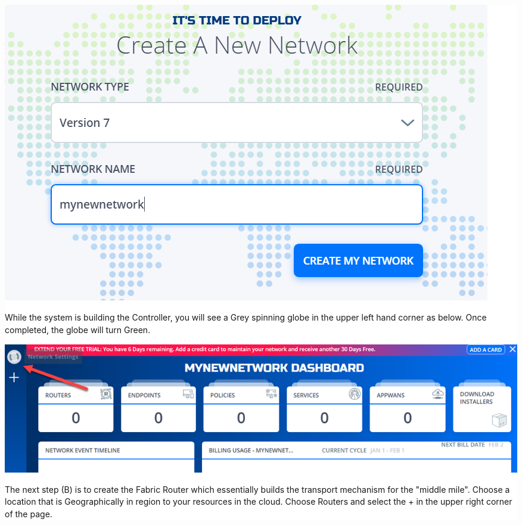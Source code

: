 ![](images/diag6.png)

While the system is building the Controller, you will see a Grey spinning globe in the upper left hand corner as below. Once completed, the globe will turn Green.


![](images/diag7.png)

The next step (B) is to create the Fabric Router which essentially builds the transport mechanism for the "middle mile". Choose a location that is Geographically in region to your resources in the cloud. Choose Routers and select the + in the upper right corner of the page.


